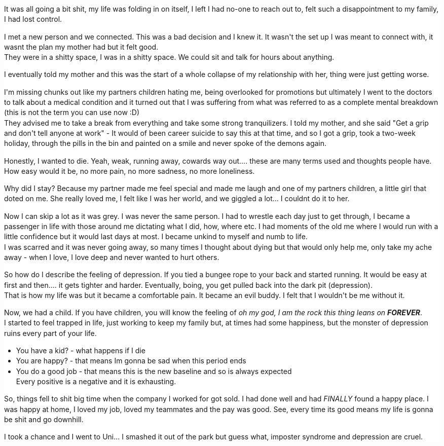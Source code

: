 It was all going a bit shit, my life was folding in on itself, I left I had no-one to reach out to, felt such a disappointment to my family, I had lost control. 

I met a new person and we connected. This was a bad decision and I knew it. It wasn't the set up I was meant to connect with, it wasnt the plan my mother had but it felt good.    
They were in a shitty space, I was in a shitty space. We could sit and talk for hours about anything. 

I eventually told my mother and this was the start of a whole collapse of my relationship with her, thing were just getting worse. 

I'm missing chunks out like my partners children hating me, being overlooked for promotions but ultimately I went to the doctors to talk about a medical condition and it turned out that I was suffering from what was referred to as a complete mental breakdown (this is not the term you can use now :D)     
They advised me to take a break from everything and take some strong tranquilizers. I told my mother, and she said "Get a grip and don't tell anyone at work" - It would of been career suicide to say this at that time, and so I got a grip, took a two-week holiday, through the pills in the bin and painted on a smile and never spoke of the demons again.

Honestly, I wanted to die. Yeah, weak, running away, cowards way out.... these are many terms used and thoughts people have.    
How easy would it be, no more pain, no more sadness, no more loneliness. 

Why did I stay? Because my partner made me feel special and made me laugh and one of my partners children, a little girl that doted on me. She really loved me, I felt like I was her world, and we giggled a lot... I couldnt do it to her.  

Now I can skip a lot as it was grey. I was never the same person. I had to wrestle each day just to get through, I became a passenger in life with those around me dictating what I did, how, where etc. I had moments of the old me where I would run with a little confidence but it would last days at most. I became unkind to myself and numb to life.  
I was scarred and it was never going away, so many times I thought about dying but that would only help me, only take my ache away - when I love, I love deep and never wanted to hurt others.  

So how do I describe the feeling of depression. 
If you tied a bungee rope to your back and started running. It would be easy at first and then.... it gets tighter and harder. Eventually, boing, you get pulled back into the dark pit (depression).  
That is how my life was but it became a comfortable pain. It became an evil buddy. I felt that I wouldn't be me without it.  

Now, we had a child. If you have children, you will know the feeling of _oh my god, I am the rock this thing leans on **FOREVER**_.    
I started to feel trapped in life, just working to keep my family but, at times had some happiness, but the monster of depression ruins every part of your life.

- You have a kid? - what happens if I die
- You are happy? - that means Im gonna be sad when this period ends
- You do a good job - that means this is the new baseline and so is always expected    
Every positive is a negative and it is exhausting.

So, things fell to shit big time when the company I worked for got sold. I had done well and had _FINALLY_ found a happy place. I was happy at home, I loved my job, loved my teammates and the pay was good. See, every time its good means my life is gonna be shit and go downhill.  
 
I took a chance and I went to Uni... I smashed it out of the park but guess what, imposter syndrome and depression are cruel. 
